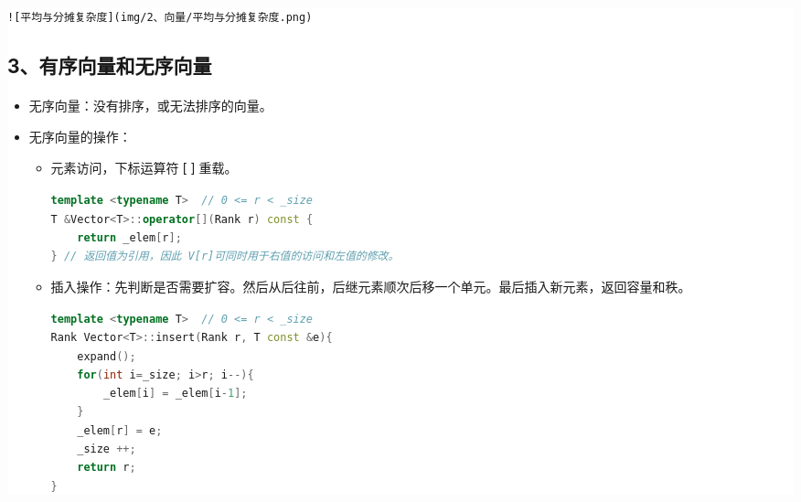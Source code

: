     ![平均与分摊复杂度](img/2、向量/平均与分摊复杂度.png)

## 3、有序向量和无序向量

- 无序向量：没有排序，或无法排序的向量。

- 无序向量的操作：

  - 元素访问，下标运算符 [ ] 重载。

    ```c++
    template <typename T>  // 0 <= r < _size
    T &Vector<T>::operator[](Rank r) const {
        return _elem[r];
    } // 返回值为引用，因此 V[r]可同时用于右值的访问和左值的修改。
    ```

  - 插入操作：先判断是否需要扩容。然后从后往前，后继元素顺次后移一个单元。最后插入新元素，返回容量和秩。

    ```c++
    template <typename T>  // 0 <= r < _size
    Rank Vector<T>::insert(Rank r, T const &e){
        expand();
        for(int i=_size; i>r; i--){
            _elem[i] = _elem[i-1];
        }
        _elem[r] = e;
        _size ++;
        return r;
    }
    ```
